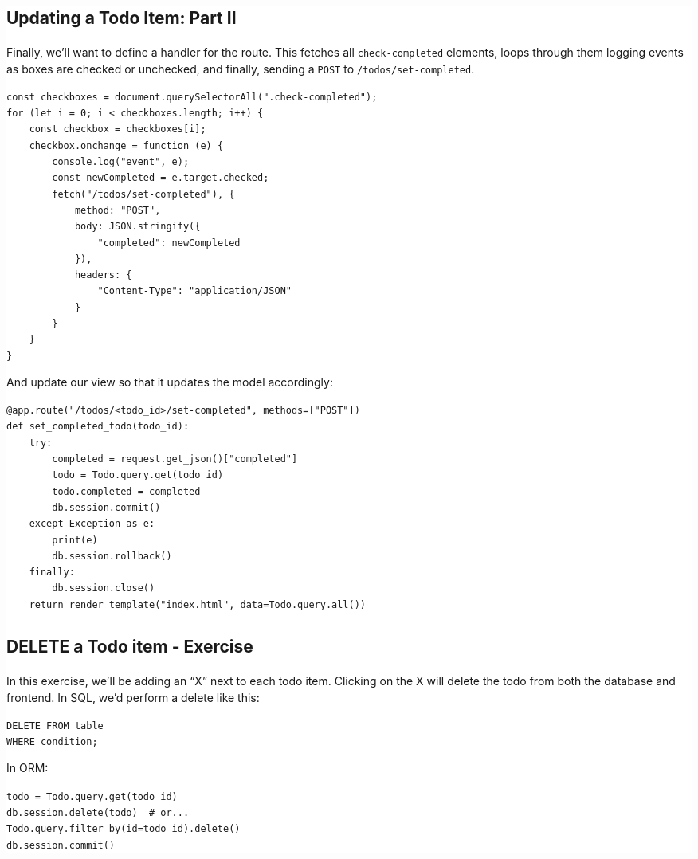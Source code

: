 ## Updating a Todo Item: Part II

Finally, we’ll want to define a handler for the route. This fetches all `check-completed` elements, loops through them
logging events as boxes are checked or unchecked, and finally, sending a `POST` to `/todos/set-completed`.

```
const checkboxes = document.querySelectorAll(".check-completed");
for (let i = 0; i < checkboxes.length; i++) {
    const checkbox = checkboxes[i];
    checkbox.onchange = function (e) {
        console.log("event", e);
        const newCompleted = e.target.checked;
        fetch("/todos/set-completed"), {
            method: "POST",
            body: JSON.stringify({
                "completed": newCompleted
            }),
            headers: {
                "Content-Type": "application/JSON"
            }
        }
    }
}

```

And update our view so that it updates the model accordingly:

```
@app.route("/todos/<todo_id>/set-completed", methods=["POST"])
def set_completed_todo(todo_id):
    try:
        completed = request.get_json()["completed"]
        todo = Todo.query.get(todo_id)
        todo.completed = completed
        db.session.commit()
    except Exception as e:
        print(e)
        db.session.rollback()
    finally:
        db.session.close()
    return render_template("index.html", data=Todo.query.all())
```

## DELETE a Todo item - Exercise
In this exercise, we’ll be adding an “X” next to each todo item. Clicking on the X will delete the todo from both the database and frontend. In SQL, we’d perform a delete like this:
```
DELETE FROM table
WHERE condition;
```
In ORM:
```
todo = Todo.query.get(todo_id)
db.session.delete(todo)  # or...
Todo.query.filter_by(id=todo_id).delete()
db.session.commit()
```
